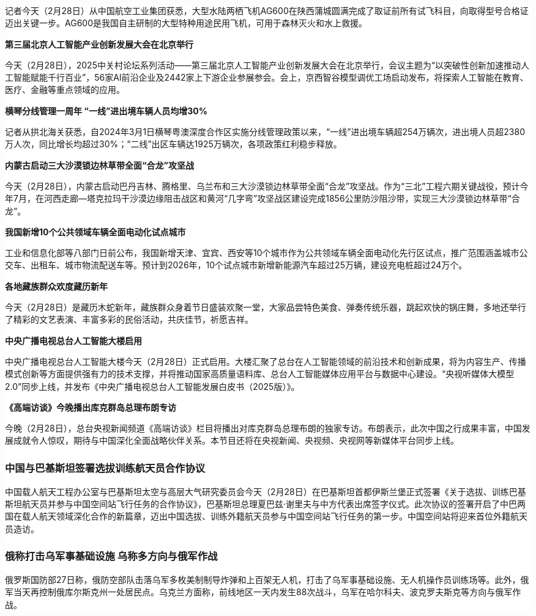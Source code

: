 记者今天（2月28日）从中国航空工业集团获悉，大型水陆两栖飞机AG600在陕西蒲城圆满完成了取证前所有试飞科目，向取得型号合格证迈出关键一步。AG600是我国自主研制的大型特种用途民用飞机，可用于森林灭火和水上救援。

**第三届北京人工智能产业创新发展大会在北京举行**

今天（2月28日），2025中关村论坛系列活动——第三届北京人工智能产业创新发展大会在北京举行，会议主题为“以突破性创新加速推动人工智能赋能千行百业”，56家AI前沿企业及2442家上下游企业参展参会。会上，京西智谷模型调优工场启动发布，将探索人工智能在教育、医疗、金融等重点领域的应用。

**横琴分线管理一周年 “一线”进出境车辆人员均增30%**

记者从拱北海关获悉，自2024年3月1日横琴粤澳深度合作区实施分线管理政策以来，“一线”进出境车辆超254万辆次，进出境人员超2380万人次，同比增长均超过30%；“二线”出区车辆达1925万辆次，各项政策红利稳步释放。

**内蒙古启动三大沙漠锁边林草带全面“合龙”攻坚战**

今天（2月28日），内蒙古启动巴丹吉林、腾格里、乌兰布和三大沙漠锁边林草带全面“合龙”攻坚战。作为“三北”工程六期关键战役，预计今年7月，在河西走廊—塔克拉玛干沙漠边缘阻击战区和黄河“几字弯”攻坚战区建设完成1856公里防沙阻沙带，实现三大沙漠锁边林草带“合龙”。

**我国新增10个公共领域车辆全面电动化试点城市**

工业和信息化部等八部门日前公布，我国新增天津、宜宾、西安等10个城市作为公共领域车辆全面电动化先行区试点，推广范围涵盖城市公交车、出租车、城市物流配送车等。预计到2026年，10个试点城市新增新能源汽车超过25万辆，建设充电桩超过24万个。

**各地藏族群众欢度藏历新年**

今天（2月28日）是藏历木蛇新年，藏族群众身着节日盛装欢聚一堂，大家品尝特色美食、弹奏传统乐器，跳起欢快的锅庄舞，多地还举行了精彩的文艺表演、丰富多彩的民俗活动，共庆佳节，祈愿吉祥。

**中央广播电视总台人工智能大楼启用**

中央广播电视总台人工智能大楼今天（2月28日）正式启用。大楼汇聚了总台在人工智能领域的前沿技术和创新成果，将为内容生产、传播模式创新等方面提供强有力的技术支撑，并将推动国家高质量语料库、总台人工智能媒体应用平台与数据中心建设。“央视听媒体大模型2.0”同步上线，并发布《中央广播电视总台人工智能发展白皮书（2025版）》。

**《高端访谈》今晚播出库克群岛总理布朗专访**

今晚（2月28日），总台央视新闻频道《高端访谈》栏目将播出对库克群岛总理布朗的独家专访。布朗表示，此次中国之行成果丰富，中国发展成就令人惊叹，期待与中国深化全面战略伙伴关系。本节目还将在央视新闻、央视频、央视网等新媒体平台同步上线。

<iframe
    width="100%"
    height="450"
    src="https://content-static.cctvnews.cctv.com/snow-book/video.html?item_id=7338647697245468974&track_id=2CC6951E-3F2F-4896-A652-BF7730183649_778338255423"
></iframe>

### 中国与巴基斯坦签署选拔训练航天员合作协议

中国载人航天工程办公室与巴基斯坦太空与高层大气研究委员会今天（2月28日）在巴基斯坦首都伊斯兰堡正式签署《关于选拔、训练巴基斯坦航天员并参与中国空间站飞行任务的合作协议》，巴基斯坦总理夏巴兹·谢里夫与中方代表出席签字仪式。此次协议的签署开启了中巴两国在载人航天领域深化合作的新篇章，迈出中国选拔、训练外籍航天员参与中国空间站飞行任务的第一步。中国空间站将迎来首位外籍航天员造访。

<iframe
    width="100%"
    height="450"
    src="https://content-static.cctvnews.cctv.com/snow-book/video.html?item_id=17865168015672831005&track_id=A399432B-FC23-45C7-9630-1BF8A7DA87ED_778338283028"
></iframe>

### 俄称打击乌军事基础设施 乌称多方向与俄军作战

俄罗斯国防部27日称，俄防空部队击落乌军多枚美制制导炸弹和上百架无人机，打击了乌军事基础设施、无人机操作员训练场等。此外，俄军当天再控制俄库尔斯克州一处居民点。乌克兰方面称，前线地区一天内发生88次战斗，乌军在哈尔科夫、波克罗夫斯克等方向与俄军作战。
